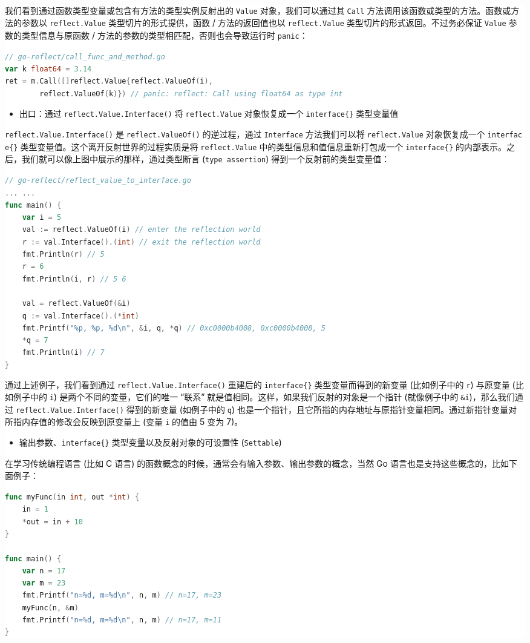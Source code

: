我们看到通过函数类型变量或包含有方法的类型实例反射出的 `Value` 对象，我们可以通过其 `Call` 方法调用该函数或类型的方法。函数或方法的参数以 `reflect.Value` 类型切片的形式提供，函数 / 方法的返回值也以 `reflect.Value` 类型切片的形式返回。不过务必保证 `Value` 参数的类型信息与原函数 / 方法的参数的类型相匹配，否则也会导致运行时 `panic`：

```go
// go-reflect/call_func_and_method.go 
var k float64 = 3.14                                                
ret = m.Call([]reflect.Value{reflect.ValueOf(i), 
        reflect.ValueOf(k)}) // panic: reflect: Call using float64 as type int 
```

- 出口：通过 `reflect.Value.Interface()` 将 `reflect.Value` 对象恢复成一个 `interface{}` 类型变量值

`reflect.Value.Interface()` 是 `reflect.ValueOf()` 的逆过程，通过 `Interface` 方法我们可以将 `reflect.Value` 对象恢复成一个 `interface{}` 类型变量值。这个离开反射世界的过程实质是将 `reflect.Value` 中的类型信息和值信息重新打包成一个 `interface{}` 的内部表示。之后，我们就可以像上图中展示的那样，通过类型断言 (`type assertion`) 得到一个反射前的类型变量值：

```go
// go-reflect/reflect_value_to_interface.go 
... ...
func main() {
	var i = 5
	val := reflect.ValueOf(i) // enter the reflection world
	r := val.Interface().(int) // exit the reflection world
	fmt.Println(r) // 5
	r = 6
	fmt.Println(i, r) // 5 6

	val = reflect.ValueOf(&i)
	q := val.Interface().(*int)
	fmt.Printf("%p, %p, %d\n", &i, q, *q) // 0xc0000b4008, 0xc0000b4008, 5
	*q = 7
	fmt.Println(i) // 7
} 
```

通过上述例子，我们看到通过 `reflect.Value.Interface()` 重建后的 `interface{}` 类型变量而得到的新变量 (比如例子中的 `r`) 与原变量 (比如例子中的 `i`) 是两个不同的变量，它们的唯一 “联系” 就是值相同。这样，如果我们反射的对象是一个指针 (就像例子中的 `&i`)，那么我们通过 `reflect.Value.Interface()` 得到的新变量 (如例子中的 `q`) 也是一个指针，且它所指的内存地址与原指针变量相同。通过新指针变量对所指内存值的修改会反映到原变量上 (变量 `i` 的值由 5 变为 7)。

- 输出参数、`interface{}` 类型变量以及反射对象的可设置性 (`Settable`)

在学习传统编程语言 (比如 C 语言) 的函数概念的时候，通常会有输入参数、输出参数的概念，当然 Go 语言也是支持这些概念的，比如下面例子：

```go
func myFunc(in int, out *int) {
	in = 1
	*out = in + 10
}

func main() {
	var n = 17
	var m = 23
	fmt.Printf("n=%d, m=%d\n", n, m) // n=17, m=23
	myFunc(n, &m)
	fmt.Printf("n=%d, m=%d\n", n, m) // n=17, m=11
} 
```
